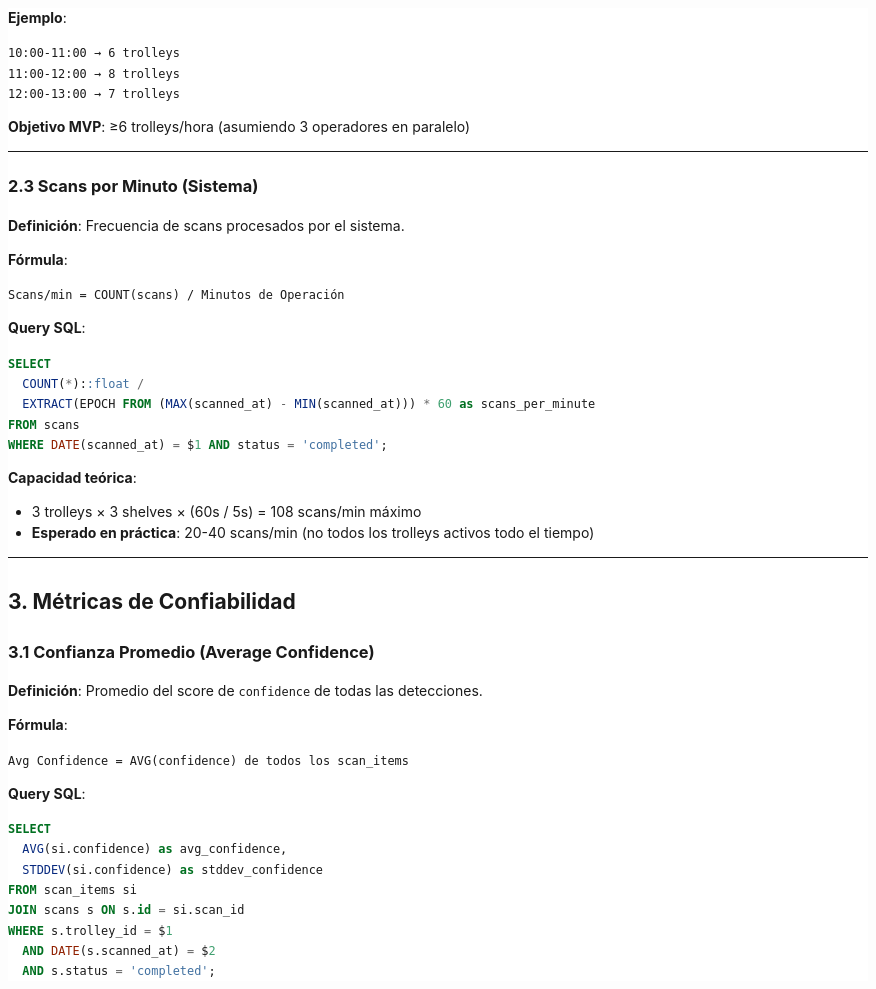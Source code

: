 **Ejemplo**:
```
10:00-11:00 → 6 trolleys
11:00-12:00 → 8 trolleys
12:00-13:00 → 7 trolleys
```

**Objetivo MVP**: ≥6 trolleys/hora (asumiendo 3 operadores en paralelo)

---

### 2.3 Scans por Minuto (Sistema)

**Definición**: Frecuencia de scans procesados por el sistema.

**Fórmula**:
```
Scans/min = COUNT(scans) / Minutos de Operación
```

**Query SQL**:
```sql
SELECT 
  COUNT(*)::float / 
  EXTRACT(EPOCH FROM (MAX(scanned_at) - MIN(scanned_at))) * 60 as scans_per_minute
FROM scans
WHERE DATE(scanned_at) = $1 AND status = 'completed';
```

**Capacidad teórica**:
- 3 trolleys × 3 shelves × (60s / 5s) = 108 scans/min máximo
- **Esperado en práctica**: 20-40 scans/min (no todos los trolleys activos todo el tiempo)

---

## 3. Métricas de Confiabilidad

### 3.1 Confianza Promedio (Average Confidence)

**Definición**: Promedio del score de `confidence` de todas las detecciones.

**Fórmula**:
```
Avg Confidence = AVG(confidence) de todos los scan_items
```

**Query SQL**:
```sql
SELECT 
  AVG(si.confidence) as avg_confidence,
  STDDEV(si.confidence) as stddev_confidence
FROM scan_items si
JOIN scans s ON s.id = si.scan_id
WHERE s.trolley_id = $1
  AND DATE(s.scanned_at) = $2
  AND s.status = 'completed';
```
